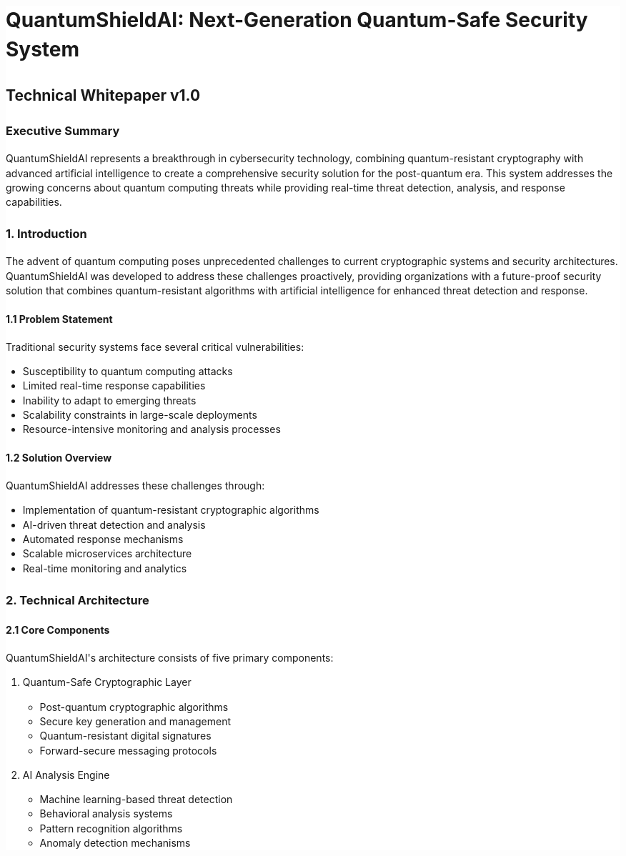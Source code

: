 # QuantumShieldAI: Next-Generation Quantum-Safe Security System
## Technical Whitepaper v1.0

### Executive Summary

QuantumShieldAI represents a breakthrough in cybersecurity technology, combining quantum-resistant cryptography with advanced artificial intelligence to create a comprehensive security solution for the post-quantum era. This system addresses the growing concerns about quantum computing threats while providing real-time threat detection, analysis, and response capabilities.

### 1. Introduction

The advent of quantum computing poses unprecedented challenges to current cryptographic systems and security architectures. QuantumShieldAI was developed to address these challenges proactively, providing organizations with a future-proof security solution that combines quantum-resistant algorithms with artificial intelligence for enhanced threat detection and response.

#### 1.1 Problem Statement

Traditional security systems face several critical vulnerabilities:
- Susceptibility to quantum computing attacks
- Limited real-time response capabilities
- Inability to adapt to emerging threats
- Scalability constraints in large-scale deployments
- Resource-intensive monitoring and analysis processes

#### 1.2 Solution Overview

QuantumShieldAI addresses these challenges through:
- Implementation of quantum-resistant cryptographic algorithms
- AI-driven threat detection and analysis
- Automated response mechanisms
- Scalable microservices architecture
- Real-time monitoring and analytics

### 2. Technical Architecture

#### 2.1 Core Components

QuantumShieldAI's architecture consists of five primary components:

1. Quantum-Safe Cryptographic Layer
   - Post-quantum cryptographic algorithms
   - Secure key generation and management
   - Quantum-resistant digital signatures
   - Forward-secure messaging protocols

2. AI Analysis Engine
   - Machine learning-based threat detection
   - Behavioral analysis systems
   - Pattern recognition algorithms
   - Anomaly detection mechanisms
